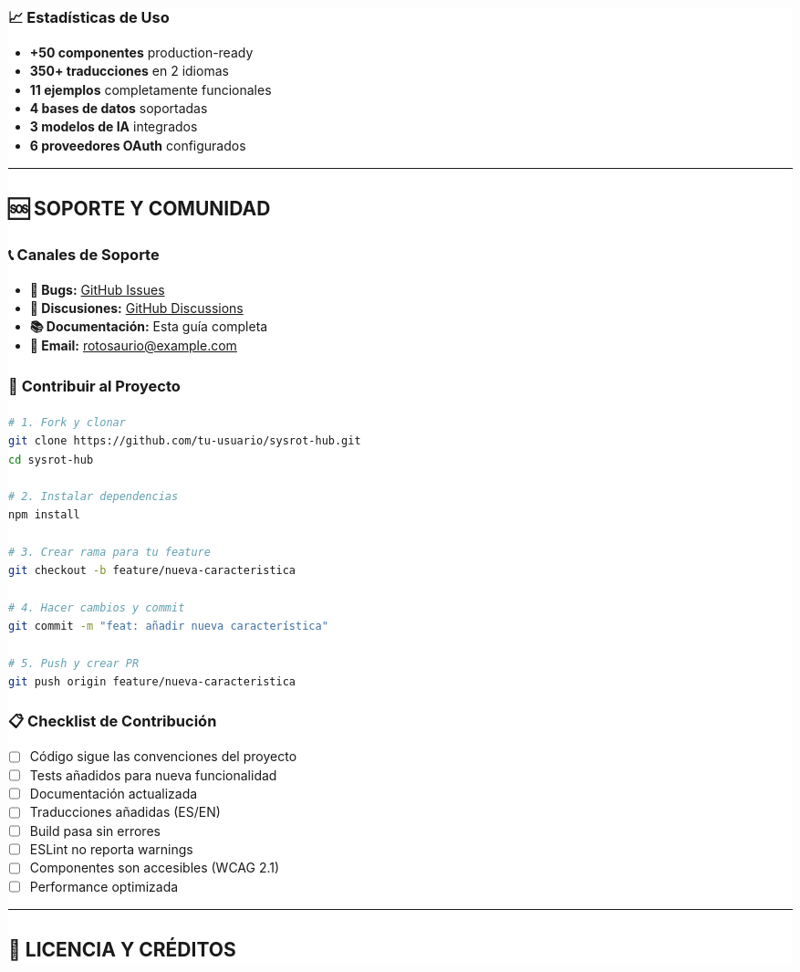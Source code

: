 ### 📈 **Estadísticas de Uso**
- **+50 componentes** production-ready
- **350+ traducciones** en 2 idiomas
- **11 ejemplos** completamente funcionales
- **4 bases de datos** soportadas
- **3 modelos de IA** integrados
- **6 proveedores OAuth** configurados

---

## 🆘 **SOPORTE Y COMUNIDAD**

### 📞 **Canales de Soporte**
- **🐛 Bugs:** [GitHub Issues](https://github.com/rotosaurio/sysrot-hub/issues)
- **💬 Discusiones:** [GitHub Discussions](https://github.com/rotosaurio/sysrot-hub/discussions)
- **📚 Documentación:** Esta guía completa
- **📧 Email:** rotosaurio@example.com

### 🤝 **Contribuir al Proyecto**

```bash
# 1. Fork y clonar
git clone https://github.com/tu-usuario/sysrot-hub.git
cd sysrot-hub

# 2. Instalar dependencias
npm install

# 3. Crear rama para tu feature
git checkout -b feature/nueva-caracteristica

# 4. Hacer cambios y commit
git commit -m "feat: añadir nueva característica"

# 5. Push y crear PR
git push origin feature/nueva-caracteristica
```

### 📋 **Checklist de Contribución**
- [ ] Código sigue las convenciones del proyecto
- [ ] Tests añadidos para nueva funcionalidad
- [ ] Documentación actualizada
- [ ] Traducciones añadidas (ES/EN)
- [ ] Build pasa sin errores
- [ ] ESLint no reporta warnings
- [ ] Componentes son accesibles (WCAG 2.1)
- [ ] Performance optimizada

---

## 📄 **LICENCIA Y CRÉDITOS**
